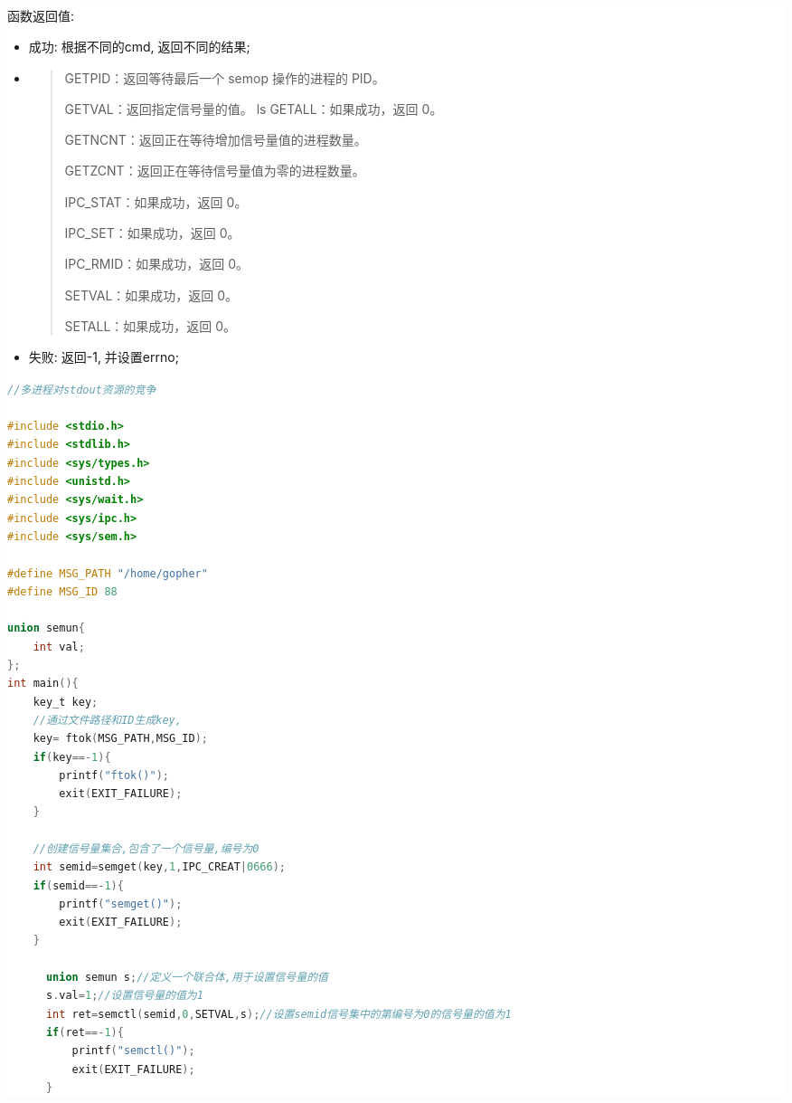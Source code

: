 函数返回值:
- 成功: 根据不同的cmd, 返回不同的结果;
- > GETPID：返回等待最后一个 semop 操作的进程的 PID。 
  > 
  > GETVAL：返回指定信号量的值。 
  > ls
  > GETALL：如果成功，返回 0。 
  > 
  > GETNCNT：返回正在等待增加信号量值的进程数量。 
  > 
  > GETZCNT：返回正在等待信号量值为零的进程数量。 
  > 
  > IPC_STAT：如果成功，返回 0。 
  > 
  > IPC_SET：如果成功，返回 0。 
  > 
  > IPC_RMID：如果成功，返回 0。
  > 
  > SETVAL：如果成功，返回 0。 
  > 
  > SETALL：如果成功，返回 0。

- 失败: 返回-1, 并设置errno;

```c
//多进程对stdout资源的竞争

#include <stdio.h>
#include <stdlib.h>
#include <sys/types.h>
#include <unistd.h>
#include <sys/wait.h>
#include <sys/ipc.h>
#include <sys/sem.h>

#define MSG_PATH "/home/gopher"
#define MSG_ID 88

union semun{
    int val;
};
int main(){
    key_t key;
    //通过文件路径和ID生成key,
    key= ftok(MSG_PATH,MSG_ID);
    if(key==-1){
        printf("ftok()");
        exit(EXIT_FAILURE);
    }

    //创建信号量集合,包含了一个信号量,编号为0
    int semid=semget(key,1,IPC_CREAT|0666);
    if(semid==-1){
        printf("semget()");
        exit(EXIT_FAILURE);
    }

      union semun s;//定义一个联合体,用于设置信号量的值
      s.val=1;//设置信号量的值为1
      int ret=semctl(semid,0,SETVAL,s);//设置semid信号集中的第编号为0的信号量的值为1
      if(ret==-1){
          printf("semctl()");
          exit(EXIT_FAILURE);
      }

```